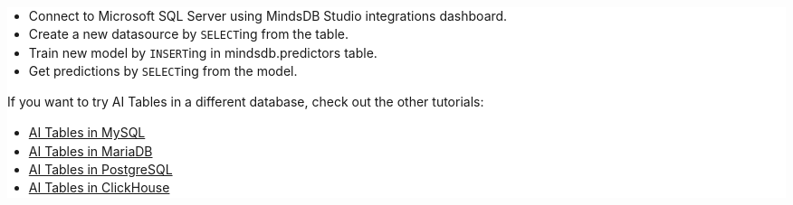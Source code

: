 * Connect to Microsoft SQL Server using MindsDB Studio integrations dashboard.
* Create a new datasource by `SELECT`ing from the table.
* Train new model by `INSERT`ing in mindsdb.predictors table.
* Get predictions by `SELECT`ing from the model.

If you want to try AI Tables in a different database, check out the other tutorials:

* [AI Tables in MySQL](/tutorials/mysql)
* [AI Tables in MariaDB](/tutorials/mariadb)
* [AI Tables in PostgreSQL](/tutorials/postgresql)
* [AI Tables in ClickHouse](/tutorials/clickhouse)


